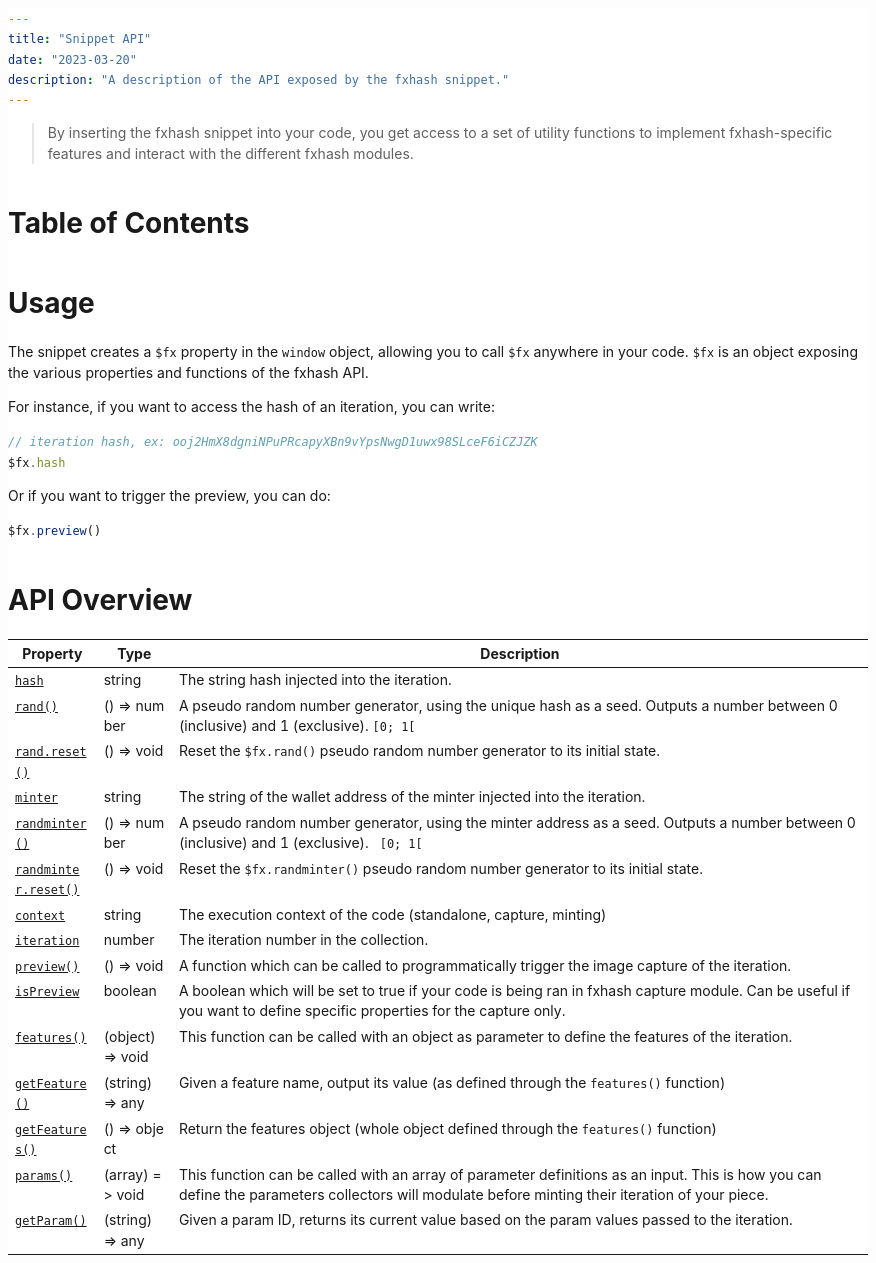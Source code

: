 ```yaml
---
title: "Snippet API"
date: "2023-03-20"
description: "A description of the API exposed by the fxhash snippet."
---
```


> By inserting the fxhash snippet into your code, you get access to a set of utility functions to implement fxhash-specific features and interact with the different fxhash modules.

# Table of Contents

# Usage

The snippet creates a `$fx` property in the `window` object, allowing you to call `$fx` anywhere in your code. `$fx` is an object exposing the various properties and functions of the fxhash API.

For instance, if you want to access the hash of an iteration, you can write:

```js
// iteration hash, ex: ooj2HmX8dgniNPuPRcapyXBn9vYpsNwgD1uwx98SLceF6iCZJZK
$fx.hash
```

Or if you want to trigger the preview, you can do:

```js
$fx.preview()
```

# API Overview

| Property                                   | Type                                               | Description                                                                                                                                                                                      |
| ------------------------------------------ | -------------------------------------------------- | ------------------------------------------------------------------------------------------------------------------------------------------------------------------------------------------------ |
| [`hash`](#fxhash)                          | string                                             | The string hash injected into the iteration.                                                                                                                                                     |
| [`rand()`](#fxrand)                        | ()&nbsp;=>&nbsp;number                             | A pseudo random number generator, using the unique hash as a seed. Outputs a number between 0 (inclusive) and 1 (exclusive). `[0; 1[`                                                            |
| [`rand.reset()`](#fxrandreset)             | ()&nbsp;=>&nbsp;void                               | Reset the `$fx.rand()` pseudo random number generator to its initial state.                                                                                                                      |
| [`minter`](#fxminter)                      | string                                             | The string of the wallet address of the minter injected into the iteration.                                                                                                                      |
| [`randminter()`](#fxrandminter)            | ()&nbsp;=>&nbsp;number                             | A pseudo random number generator, using the minter address as a seed. Outputs a number between 0 (inclusive) and 1 (exclusive). ` [0; 1[`                                                        |
| [`randminter.reset()`](#fxrandminterreset) | ()&nbsp;=>&nbsp;void                               | Reset the `$fx.randminter()` pseudo random number generator to its initial state.                                                                                                                |
| [`context`](#fxcontext)                    | string                                             | The execution context of the code (standalone, capture, minting)                                                                                                                                 |
| [`iteration`](#fxhash)                     | number                                             | The iteration number in the collection.                                                                                                                                                          |
| [`preview()`](#fxpreview)                  | ()&nbsp;=>&nbsp;void                               | A function which can be called to programmatically trigger the image capture of the iteration.                                                                                                   |
| [`isPreview`](#fxispreview)                | boolean                                            | A boolean which will be set to true if your code is being ran in fxhash capture module. Can be useful if you want to define specific properties for the capture only.                            |
| [`features()`](#fxfeaturesfeatures)        | (object)&nbsp;=>&nbsp;void                         | This function can be called with an object as parameter to define the features of the iteration.                                                                                                 |
| [`getFeature()`](#fxgetfeaturename)        | (string)&nbsp;=>&nbsp;any                          | Given a feature name, output its value (as defined through the `features()` function)                                                                                                            |
| [`getFeatures()`](#fxgetfeatures)          | ()&nbsp;=>&nbsp;object                             | Return the features object (whole object defined through the `features()` function)                                                                                                              |
| [`params()`](#fxparamsdefinition)          | (array)&nbsp;=>&nbsp;void                          | This function can be called with an array of parameter definitions as an input. This is how you can define the parameters collectors will modulate before minting their iteration of your piece. |
| [`getParam()`](#fxgetparamid)              | (string)&nbsp;=>&nbsp;any                          | Given a param ID, returns its current value based on the param values passed to the iteration.                                                                                                   |